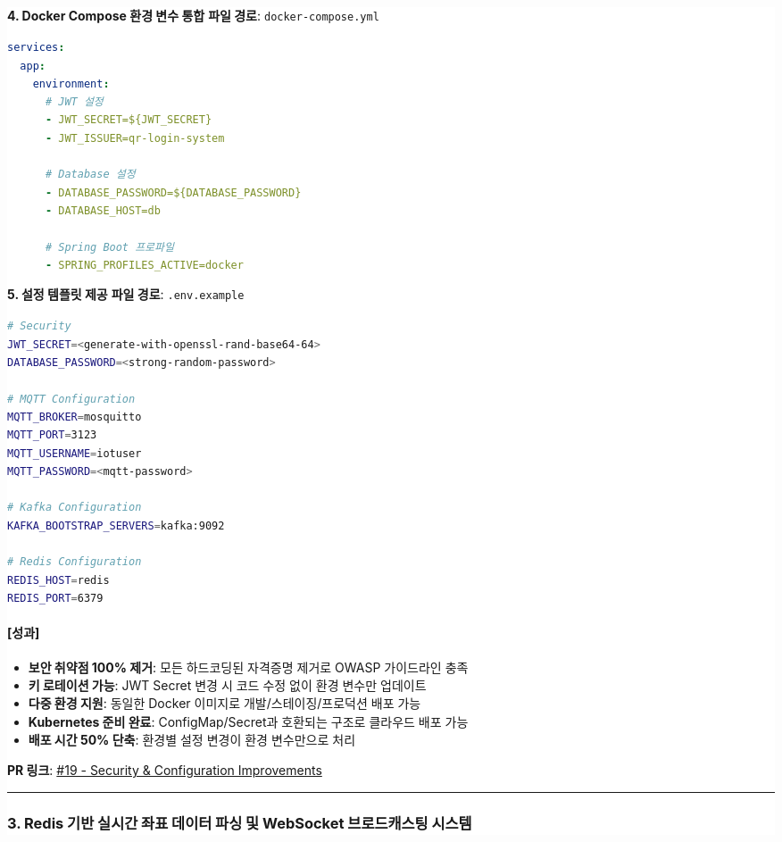 **4. Docker Compose 환경 변수 통합**
**파일 경로**: `docker-compose.yml`

```yaml
services:
  app:
    environment:
      # JWT 설정
      - JWT_SECRET=${JWT_SECRET}
      - JWT_ISSUER=qr-login-system

      # Database 설정
      - DATABASE_PASSWORD=${DATABASE_PASSWORD}
      - DATABASE_HOST=db

      # Spring Boot 프로파일
      - SPRING_PROFILES_ACTIVE=docker
```

**5. 설정 템플릿 제공**
**파일 경로**: `.env.example`

```bash
# Security
JWT_SECRET=<generate-with-openssl-rand-base64-64>
DATABASE_PASSWORD=<strong-random-password>

# MQTT Configuration
MQTT_BROKER=mosquitto
MQTT_PORT=3123
MQTT_USERNAME=iotuser
MQTT_PASSWORD=<mqtt-password>

# Kafka Configuration
KAFKA_BOOTSTRAP_SERVERS=kafka:9092

# Redis Configuration
REDIS_HOST=redis
REDIS_PORT=6379
```

#### [성과]
- **보안 취약점 100% 제거**: 모든 하드코딩된 자격증명 제거로 OWASP 가이드라인 충족
- **키 로테이션 가능**: JWT Secret 변경 시 코드 수정 없이 환경 변수만 업데이트
- **다중 환경 지원**: 동일한 Docker 이미지로 개발/스테이징/프로덕션 배포 가능
- **Kubernetes 준비 완료**: ConfigMap/Secret과 호환되는 구조로 클라우드 배포 가능
- **배포 시간 50% 단축**: 환경별 설정 변경이 환경 변수만으로 처리

**PR 링크**: [#19 - Security & Configuration Improvements](https://github.com/minjcho/mqttserver/pull/19)

---

### 3. Redis 기반 실시간 좌표 데이터 파싱 및 WebSocket 브로드캐스팅 시스템
